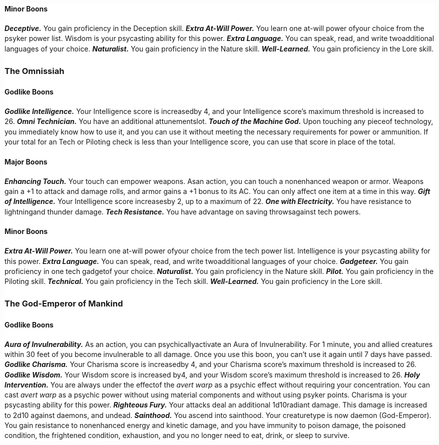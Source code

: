 #### Minor Boons

**_Deceptive._** You gain proficiency in the Deception skill.
**_Extra At-Will Power._** You learn one at-will power ofyour choice from the psyker power list.
Wisdom is your psycasting ability for this power.
**_Extra Language._** You can speak, read, and write twoadditional languages of your choice.
**_Naturalist._** You gain proficiency in the Nature skill.
**_Well-Learned._** You gain proficiency in the Lore skill.

### The Omnissiah

#### Godlike Boons

**_Godlike Intelligence._** Your Intelligence score is increasedby 4, and your Intelligence score’s
maximum threshold is increased to 26.
**_Omni Technician._** You have an additional attunementslot.
**_Touch of the Machine God._** Upon touching any pieceof technology, you immediately know
how to use it, and you can use it without meeting the necessary requirements for power or
ammunition. If your total for an Tech or Piloting check is less than your Intelligence score, you
can use that score in place of the total.

#### Major Boons

**_Enhancing Touch._** Your touch can empower weapons. Asan action, you can touch a
nonenhanced weapon or armor. Weapons gain a +1 to attack and damage rolls, and armor gains a
+1 bonus to its AC. You can only affect one item at a time in this way.
**_Gift of Intelligence._** Your Intelligence score increasesby 2, up to a maximum of 22.
**_One with Electricity._** You have resistance to lightningand thunder damage.
**_Tech Resistance._** You have advantage on saving throwsagainst tech powers.


#### Minor Boons

**_Extra At-Will Power._** You learn one at-will power ofyour choice from the tech power list.
Intelligence is your psycasting ability for this power.
**_Extra Language._** You can speak, read, and write twoadditional languages of your choice.
**_Gadgeteer._** You gain proficiency in one tech gadgetof your choice.
**_Naturalist._** You gain proficiency in the Nature skill.
**_Pilot._** You gain proficiency in the Piloting skill.
**_Technical._** You gain proficiency in the Tech skill.
**_Well-Learned._** You gain proficiency in the Lore skill.

### The God-Emperor of Mankind

#### Godlike Boons

**_Aura of Invulnerability._** As an action, you can psychicallyactivate an Aura of
Invulnerability. For 1 minute, you and allied creatures within 30 feet of you become invulnerable
to all damage. Once you use this boon, you can’t use it again until 7 days have passed.
**_Godlike Charisma._** Your Charisma score is increasedby 4, and your Charisma score’s
maximum threshold is increased to 26.
**_Godlike Wisdom._** Your Wisdom score is increased by4, and your Wisdom score’s maximum
threshold is increased to 26.
**_Holy Intervention._** You are always under the effectof the _avert warp_ as a psychic effect
without requiring your concentration. You can cast _avert warp_ as a psychic power without using
material components and without using psyker points. Charisma is your psycasting ability for
this power.
**_Righteous Fury._** Your attacks deal an additional 1d10radiant damage. This damage is
increased to 2d10 against daemons, and undead.
**_Sainthood._** You ascend into sainthood. Your creaturetype is now daemon (God-Emperor).
You gain resistance to nonenhanced energy and kinetic damage, and you have immunity to
poison damage, the poisoned condition, the frightened condition, exhaustion, and you no longer
need to eat, drink, or sleep to survive.
